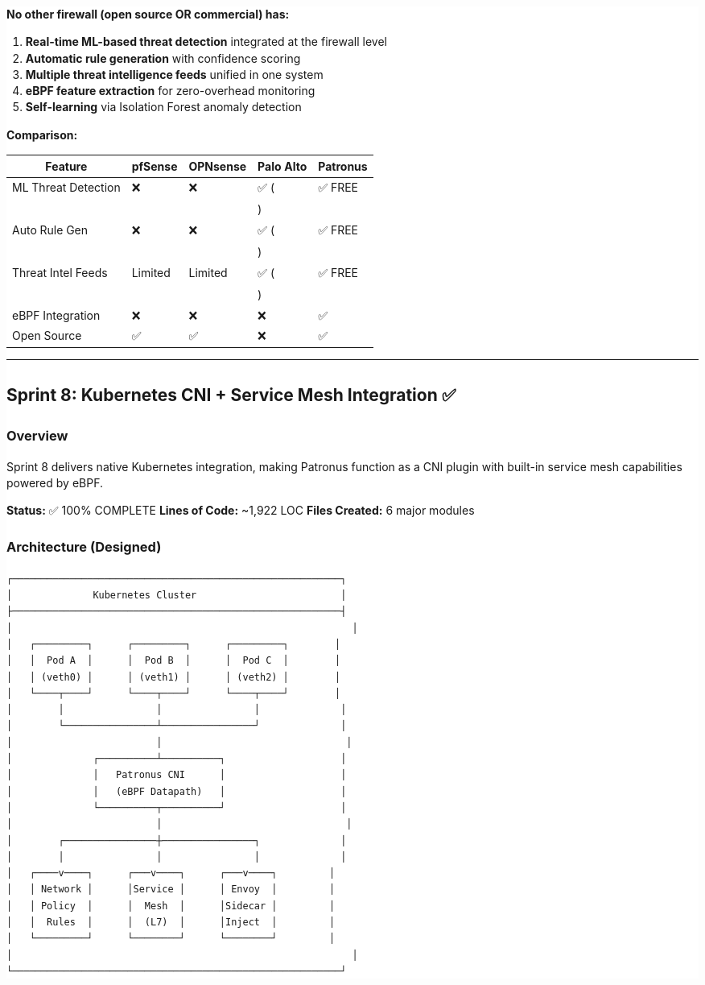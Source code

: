 **No other firewall (open source OR commercial) has:**

1. **Real-time ML-based threat detection** integrated at the firewall level
2. **Automatic rule generation** with confidence scoring
3. **Multiple threat intelligence feeds** unified in one system
4. **eBPF feature extraction** for zero-overhead monitoring
5. **Self-learning** via Isolation Forest anomaly detection

**Comparison:**

| Feature | pfSense | OPNsense | Palo Alto | Patronus |
|---------|---------|----------|-----------|----------|
| ML Threat Detection | ❌ | ❌ | ✅ ($$$$) | ✅ FREE |
| Auto Rule Gen | ❌ | ❌ | ✅ ($$$$) | ✅ FREE |
| Threat Intel Feeds | Limited | Limited | ✅ ($$$$) | ✅ FREE |
| eBPF Integration | ❌ | ❌ | ❌ | ✅ |
| Open Source | ✅ | ✅ | ❌ | ✅ |

---

## Sprint 8: Kubernetes CNI + Service Mesh Integration ✅

### Overview

Sprint 8 delivers native Kubernetes integration, making Patronus function as a CNI plugin with built-in service mesh capabilities powered by eBPF.

**Status:** ✅ 100% COMPLETE
**Lines of Code:** ~1,922 LOC
**Files Created:** 6 major modules

### Architecture (Designed)

```
┌─────────────────────────────────────────────────────────┐
│              Kubernetes Cluster                         │
├─────────────────────────────────────────────────────────┤
│                                                           │
│   ┌─────────┐      ┌─────────┐      ┌─────────┐        │
│   │  Pod A  │      │  Pod B  │      │  Pod C  │        │
│   │ (veth0) │      │ (veth1) │      │ (veth2) │        │
│   └────┬────┘      └────┬────┘      └────┬────┘        │
│        │                │                │              │
│        └────────────────┴────────────────┘              │
│                         │                                │
│              ┌──────────┴──────────┐                    │
│              │   Patronus CNI      │                    │
│              │   (eBPF Datapath)   │                    │
│              └──────────┬──────────┘                    │
│                         │                                │
│        ┌────────────────┼────────────────┐              │
│        │                │                │              │
│   ┌────v────┐      ┌───v────┐      ┌───v────┐         │
│   │ Network │      │Service │      │ Envoy  │         │
│   │ Policy  │      │  Mesh  │      │Sidecar │         │
│   │  Rules  │      │  (L7)  │      │Inject  │         │
│   └─────────┘      └────────┘      └────────┘         │
│                                                           │
└─────────────────────────────────────────────────────────┘
```
